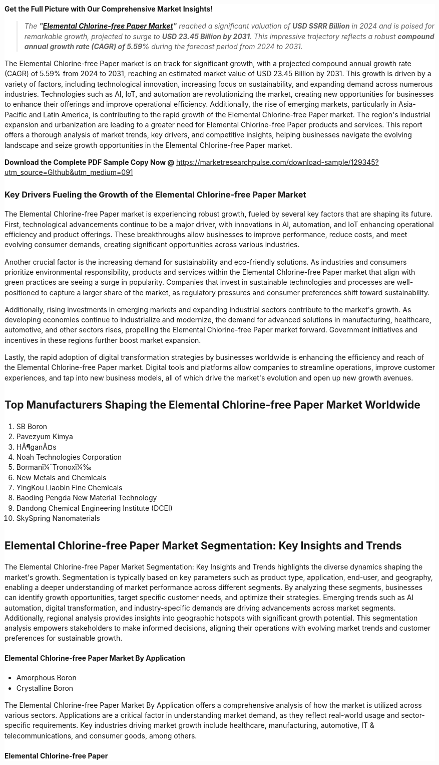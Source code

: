 <p><strong>Get the Full Picture with Our Comprehensive Market Insights!</strong></p><blockquote><p><em>The <strong>"<a href="https://marketresearchpulse.com/download-sample/129345?utm_source=GIthub&amp;utm_medium=091">Elemental Chlorine-free Paper Market</a>"</strong> reached a significant valuation of <strong>USD SSRR Billion</strong> in 2024 and is poised for remarkable growth, projected to surge to <strong>USD 23.45 Billion by 2031</strong>. This impressive trajectory reflects a robust <strong>compound annual growth rate (CAGR) of 5.59%</strong> during the forecast period from 2024 to 2031.</em></p></blockquote><p>The Elemental Chlorine-free Paper market is on track for significant growth, with a projected compound annual growth rate (CAGR) of 5.59% from 2024 to 2031, reaching an estimated market value of USD 23.45 Billion by 2031. This growth is driven by a variety of factors, including technological innovation, increasing focus on sustainability, and expanding demand across numerous industries. Technologies such as AI, IoT, and automation are revolutionizing the market, creating new opportunities for businesses to enhance their offerings and improve operational efficiency. Additionally, the rise of emerging markets, particularly in Asia-Pacific and Latin America, is contributing to the rapid growth of the Elemental Chlorine-free Paper market. The region's industrial expansion and urbanization are leading to a greater need for Elemental Chlorine-free Paper products and services. This report offers a thorough analysis of market trends, key drivers, and competitive insights, helping businesses navigate the evolving landscape and seize growth opportunities in the Elemental Chlorine-free Paper market.</p><p><strong>Download the Complete PDF Sample Copy Now @ </strong><a href="https://marketresearchpulse.com/download-sample/129345?utm_source=GIthub&amp;utm_medium=091">https://marketresearchpulse.com/download-sample/129345?utm_source=GIthub&amp;utm_medium=091</a></p><h3>Key Drivers Fueling the Growth of the Elemental Chlorine-free Paper Market</h3><p>The Elemental Chlorine-free Paper market is experiencing robust growth, fueled by several key factors that are shaping its future. First, technological advancements continue to be a major driver, with innovations in AI, automation, and IoT enhancing operational efficiency and product offerings. These breakthroughs allow businesses to improve performance, reduce costs, and meet evolving consumer demands, creating significant opportunities across various industries.</p><p>Another crucial factor is the increasing demand for sustainability and eco-friendly solutions. As industries and consumers prioritize environmental responsibility, products and services within the Elemental Chlorine-free Paper market that align with green practices are seeing a surge in popularity. Companies that invest in sustainable technologies and processes are well-positioned to capture a larger share of the market, as regulatory pressures and consumer preferences shift toward sustainability.</p><p>Additionally, rising investments in emerging markets and expanding industrial sectors contribute to the market's growth. As developing economies continue to industrialize and modernize, the demand for advanced solutions in manufacturing, healthcare, automotive, and other sectors rises, propelling the Elemental Chlorine-free Paper market forward. Government initiatives and incentives in these regions further boost market expansion.</p><p>Lastly, the rapid adoption of digital transformation strategies by businesses worldwide is enhancing the efficiency and reach of the Elemental Chlorine-free Paper market. Digital tools and platforms allow companies to streamline operations, improve customer experiences, and tap into new business models, all of which drive the market's evolution and open up new growth avenues.</p><h2>Top Manufacturers Shaping the Elemental Chlorine-free Paper Market Worldwide</h2><ol><li>SB Boron</li><li>Pavezyum Kimya</li><li>HÃ¶ganÃ¤s</li><li>Noah Technologies Corporation</li><li>Bormanï¼ˆTronoxï¼‰</li><li>New Metals and Chemicals</li><li>YingKou Liaobin Fine Chemicals</li><li>Baoding Pengda New Material Technology</li><li>Dandong Chemical Engineering Institute (DCEI)</li><li>SkySpring Nanomaterials</li></ol><h2>Elemental Chlorine-free Paper Market Segmentation: Key Insights and Trends</h2><p>The Elemental Chlorine-free Paper Market Segmentation: Key Insights and Trends highlights the diverse dynamics shaping the market's growth. Segmentation is typically based on key parameters such as product type, application, end-user, and geography, enabling a deeper understanding of market performance across different segments. By analyzing these segments, businesses can identify growth opportunities, target specific customer needs, and optimize their strategies. Emerging trends such as AI automation, digital transformation, and industry-specific demands are driving advancements across market segments. Additionally, regional analysis provides insights into geographic hotspots with significant growth potential. This segmentation analysis empowers stakeholders to make informed decisions, aligning their operations with evolving market trends and customer preferences for sustainable growth.</p><h4>Elemental Chlorine-free Paper Market By Application</h4><ul><li>Amorphous Boron<li> Crystalline Boron</li></ul><p>The Elemental Chlorine-free Paper Market By Application offers a comprehensive analysis of how the market is utilized across various sectors. Applications are a critical factor in understanding market demand, as they reflect real-world usage and sector-specific requirements. Key industries driving market growth include healthcare, manufacturing, automotive, IT &amp; telecommunications, and consumer goods, among others.</p><h4>Elemental Chlorine-free Paper